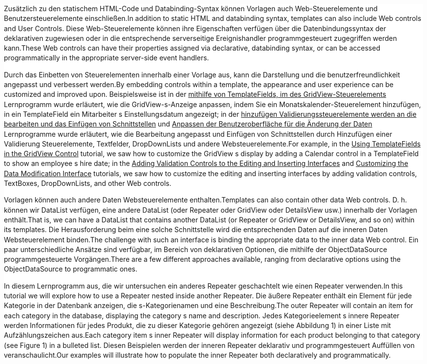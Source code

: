 <span data-ttu-id="c42f8-110">Zusätzlich zu den statischem HTML-Code und Databinding-Syntax können Vorlagen auch Web-Steuerelemente und Benutzersteuerelemente einschließen.</span><span class="sxs-lookup"><span data-stu-id="c42f8-110">In addition to static HTML and databinding syntax, templates can also include Web controls and User Controls.</span></span> <span data-ttu-id="c42f8-111">Diese Web-Steuerelemente können ihre Eigenschaften verfügen über die Datenbindungssyntax der deklarativen zugewiesen oder in die entsprechende serverseitige Ereignishandler programmgesteuert zugegriffen werden kann.</span><span class="sxs-lookup"><span data-stu-id="c42f8-111">These Web controls can have their properties assigned via declarative, databinding syntax, or can be accessed programmatically in the appropriate server-side event handlers.</span></span>

<span data-ttu-id="c42f8-112">Durch das Einbetten von Steuerelementen innerhalb einer Vorlage aus, kann die Darstellung und die benutzerfreundlichkeit angepasst und verbessert werden.</span><span class="sxs-lookup"><span data-stu-id="c42f8-112">By embedding controls within a template, the appearance and user experience can be customized and improved upon.</span></span> <span data-ttu-id="c42f8-113">Beispielsweise ist in der [mithilfe von TemplateFields, im des GridView-Steuerelements](../custom-formatting/using-templatefields-in-the-gridview-control-vb.md) Lernprogramm wurde erläutert, wie die GridView-s-Anzeige anpassen, indem Sie ein Monatskalender-Steuerelement hinzufügen, in ein TemplateField ein Mitarbeiter s Einstellungsdatum angezeigt; in der [hinzufügen Validierungssteuerelemente werden an die bearbeiten und das Einfügen von Schnittstellen](../editing-inserting-and-deleting-data/adding-validation-controls-to-the-editing-and-inserting-interfaces-vb.md) und [Anpassen der Benutzeroberfläche für die Änderung der Daten](../editing-inserting-and-deleting-data/customizing-the-data-modification-interface-vb.md) Lernprogramme wurde erläutert, wie die Bearbeitung angepasst und Einfügen von Schnittstellen durch Hinzufügen einer Validierung Steuerelemente, Textfelder, DropDownLists und andere Websteuerelemente.</span><span class="sxs-lookup"><span data-stu-id="c42f8-113">For example, in the [Using TemplateFields in the GridView Control](../custom-formatting/using-templatefields-in-the-gridview-control-vb.md) tutorial, we saw how to customize the GridView s display by adding a Calendar control in a TemplateField to show an employee s hire date; in the [Adding Validation Controls to the Editing and Inserting Interfaces](../editing-inserting-and-deleting-data/adding-validation-controls-to-the-editing-and-inserting-interfaces-vb.md) and [Customizing the Data Modification Interface](../editing-inserting-and-deleting-data/customizing-the-data-modification-interface-vb.md) tutorials, we saw how to customize the editing and inserting interfaces by adding validation controls, TextBoxes, DropDownLists, and other Web controls.</span></span>

<span data-ttu-id="c42f8-114">Vorlagen können auch andere Daten Websteuerelemente enthalten.</span><span class="sxs-lookup"><span data-stu-id="c42f8-114">Templates can also contain other data Web controls.</span></span> <span data-ttu-id="c42f8-115">D. h. können wir DataList verfügen, eine andere DataList (oder Repeater oder GridView oder DetailsView usw.) innerhalb der Vorlagen enthält.</span><span class="sxs-lookup"><span data-stu-id="c42f8-115">That is, we can have a DataList that contains another DataList (or Repeater or GridView or DetailsView, and so on) within its templates.</span></span> <span data-ttu-id="c42f8-116">Die Herausforderung beim eine solche Schnittstelle wird die entsprechenden Daten auf die inneren Daten Websteuerelement binden.</span><span class="sxs-lookup"><span data-stu-id="c42f8-116">The challenge with such an interface is binding the appropriate data to the inner data Web control.</span></span> <span data-ttu-id="c42f8-117">Ein paar unterschiedliche Ansätze sind verfügbar, im Bereich von deklarativen Optionen, die mithilfe der ObjectDataSource programmgesteuerte Vorgängen.</span><span class="sxs-lookup"><span data-stu-id="c42f8-117">There are a few different approaches available, ranging from declarative options using the ObjectDataSource to programmatic ones.</span></span>

<span data-ttu-id="c42f8-118">In diesem Lernprogramm aus, die wir untersuchen ein anderes Repeater geschachtelt wie einen Repeater verwenden.</span><span class="sxs-lookup"><span data-stu-id="c42f8-118">In this tutorial we will explore how to use a Repeater nested inside another Repeater.</span></span> <span data-ttu-id="c42f8-119">Die äußere Repeater enthält ein Element für jede Kategorie in der Datenbank anzeigen, die s-Kategorienamen und eine Beschreibung.</span><span class="sxs-lookup"><span data-stu-id="c42f8-119">The outer Repeater will contain an item for each category in the database, displaying the category s name and description.</span></span> <span data-ttu-id="c42f8-120">Jedes Kategorieelement s innere Repeater werden Informationen für jedes Produkt, die zu dieser Kategorie gehören angezeigt (siehe Abbildung 1) in einer Liste mit Aufzählungszeichen aus.</span><span class="sxs-lookup"><span data-stu-id="c42f8-120">Each category item s inner Repeater will display information for each product belonging to that category (see Figure 1) in a bulleted list.</span></span> <span data-ttu-id="c42f8-121">Diesen Beispielen werden der inneren Repeater deklarativ und programmgesteuert Auffüllen von veranschaulicht.</span><span class="sxs-lookup"><span data-stu-id="c42f8-121">Our examples will illustrate how to populate the inner Repeater both declaratively and programmatically.</span></span>
